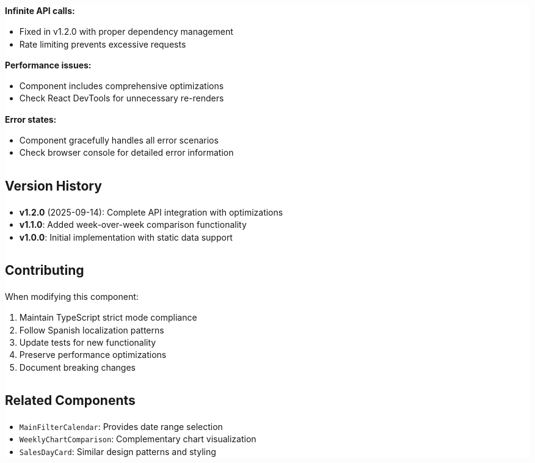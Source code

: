 **Infinite API calls:**
- Fixed in v1.2.0 with proper dependency management
- Rate limiting prevents excessive requests

**Performance issues:**
- Component includes comprehensive optimizations
- Check React DevTools for unnecessary re-renders

**Error states:**
- Component gracefully handles all error scenarios
- Check browser console for detailed error information

## Version History

- **v1.2.0** (2025-09-14): Complete API integration with optimizations
- **v1.1.0**: Added week-over-week comparison functionality
- **v1.0.0**: Initial implementation with static data support

## Contributing

When modifying this component:
1. Maintain TypeScript strict mode compliance
2. Follow Spanish localization patterns
3. Update tests for new functionality
4. Preserve performance optimizations
5. Document breaking changes

## Related Components

- `MainFilterCalendar`: Provides date range selection
- `WeeklyChartComparison`: Complementary chart visualization
- `SalesDayCard`: Similar design patterns and styling